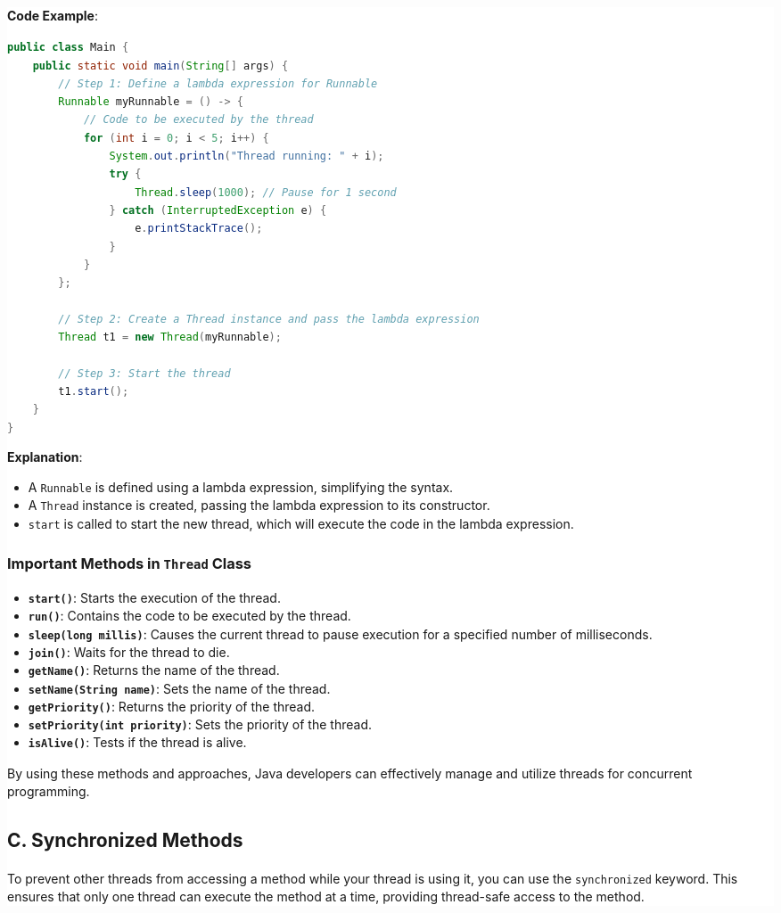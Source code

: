 **Code Example**:
```java
public class Main {
    public static void main(String[] args) {
        // Step 1: Define a lambda expression for Runnable
        Runnable myRunnable = () -> {
            // Code to be executed by the thread
            for (int i = 0; i < 5; i++) {
                System.out.println("Thread running: " + i);
                try {
                    Thread.sleep(1000); // Pause for 1 second
                } catch (InterruptedException e) {
                    e.printStackTrace();
                }
            }
        };

        // Step 2: Create a Thread instance and pass the lambda expression
        Thread t1 = new Thread(myRunnable);

        // Step 3: Start the thread
        t1.start();
    }
}
```

**Explanation**:
- A `Runnable` is defined using a lambda expression, simplifying the syntax.
- A `Thread` instance is created, passing the lambda expression to its constructor.
- `start` is called to start the new thread, which will execute the code in the lambda expression.

### Important Methods in `Thread` Class

- **`start()`**: Starts the execution of the thread.
- **`run()`**: Contains the code to be executed by the thread.
- **`sleep(long millis)`**: Causes the current thread to pause execution for a specified number of milliseconds.
- **`join()`**: Waits for the thread to die.
- **`getName()`**: Returns the name of the thread.
- **`setName(String name)`**: Sets the name of the thread.
- **`getPriority()`**: Returns the priority of the thread.
- **`setPriority(int priority)`**: Sets the priority of the thread.
- **`isAlive()`**: Tests if the thread is alive.

By using these methods and approaches, Java developers can effectively manage and utilize threads for concurrent programming.

## C. Synchronized Methods
To prevent other threads from accessing a method while your thread is using it, you can use the `synchronized` keyword. This ensures that only one thread can execute the method at a time, providing thread-safe access to the method.

